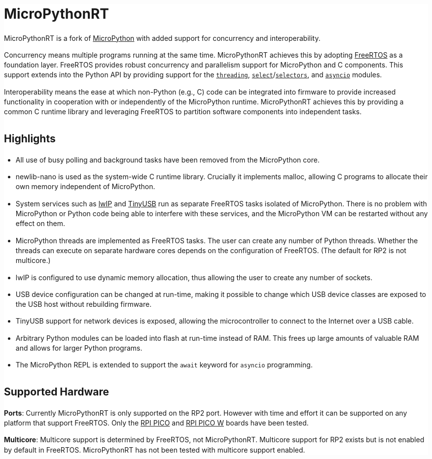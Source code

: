 # MicroPythonRT
MicroPythonRT is a fork of [MicroPython](https://github.com/micropython/micropython/) with added support for concurrency and interoperability. 

Concurrency means multiple programs running at the same time. MicroPythonRT achieves this by adopting [FreeRTOS](https://www.freertos.org/) as a foundation layer. FreeRTOS provides robust concurrency and parallelism support for MicroPython and C components. This support extends into the Python API by providing support for the [`threading`](https://docs.python.org/3/library/threading.html), [`select`](https://docs.python.org/3/library/select.html)/[`selectors`](https://docs.python.org/3/library/selectors.html), and [`asyncio`](https://docs.python.org/3/library/asyncio.html) modules.

Interoperability means the ease at which non-Python (e.g., C) code can be integrated into firmware to provide increased functionality in cooperation with or independently of the MicroPython runtime. MicroPythonRT achieves this by providing a common C runtime library and leveraging FreeRTOS to partition software components into independent tasks.

## Highlights
- All use of busy polling and background tasks have been removed from the MicroPython core.

- newlib-nano is used as the system-wide C runtime library. Crucially it implements malloc, allowing C programs to allocate their own memory independent of MicroPython.

- System services such as [lwIP](https://savannah.nongnu.org/projects/lwip/) and [TinyUSB](https://docs.tinyusb.org/en/latest/) run as separate FreeRTOS tasks isolated of MicroPython. There is no problem with MicroPython or Python code being able to interfere with these services, and the MicroPython VM can be restarted without any effect on them.

- MicroPython threads are implemented as FreeRTOS tasks. The user can create any number of Python threads. Whether the threads can execute on separate hardware cores depends on the configuration of FreeRTOS. (The default for RP2 is not multicore.)

- lwIP is configured to use dynamic memory allocation, thus allowing the user to create any number of sockets.

- USB device configuration can be changed at run-time, making it possible to change which USB device classes are exposed to the USB host without rebuilding firmware.

- TinyUSB support for network devices is exposed, allowing the microcontroller to connect to the Internet over a USB cable.

- Arbitrary Python modules can be loaded into flash at run-time instead of RAM. This frees up large amounts of valuable RAM and allows for larger Python programs.

- The MicroPython REPL is extended to support the `await` keyword for `asyncio` programming.

## Supported Hardware
**Ports**: Currently MicroPythonRT is only supported on the RP2 port. However with time and effort it can be supported on any platform that support FreeRTOS. Only the [RPI PICO](https://micropython.org/download/RPI_PICO/) and [RPI PICO W](https://micropython.org/download/RPI_PICO_W/) boards have been tested.

**Multicore**: Multicore support is determined by FreeRTOS, not MicroPythonRT. Multicore support for RP2 exists but is not enabled by default in FreeRTOS. MicroPythonRT has not been tested with multicore support enabled.
